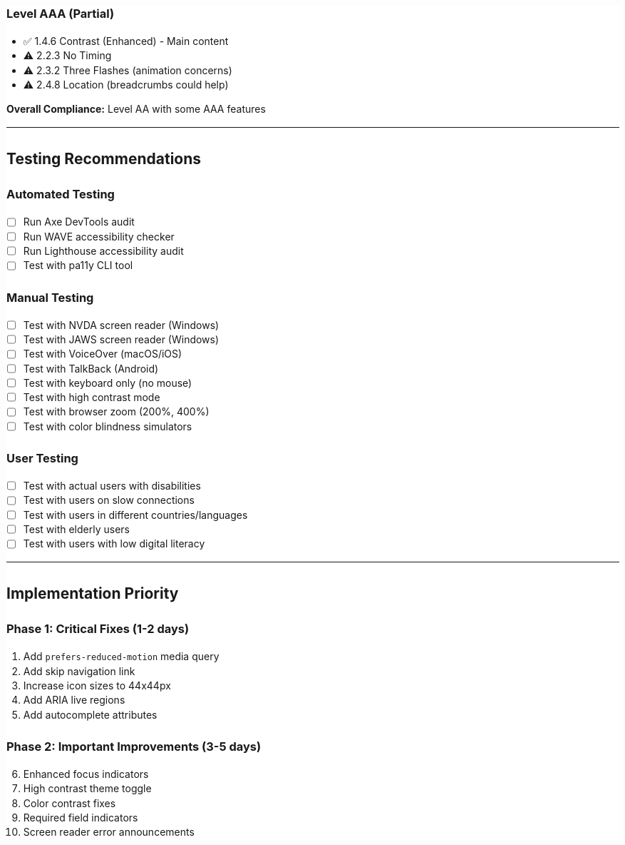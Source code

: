 ### Level AAA (Partial)
- ✅ 1.4.6 Contrast (Enhanced) - Main content
- ⚠️ 2.2.3 No Timing
- ⚠️ 2.3.2 Three Flashes (animation concerns)
- ⚠️ 2.4.8 Location (breadcrumbs could help)

**Overall Compliance:** Level AA with some AAA features

---

## Testing Recommendations

### Automated Testing
- [ ] Run Axe DevTools audit
- [ ] Run WAVE accessibility checker
- [ ] Run Lighthouse accessibility audit
- [ ] Test with pa11y CLI tool

### Manual Testing
- [ ] Test with NVDA screen reader (Windows)
- [ ] Test with JAWS screen reader (Windows)
- [ ] Test with VoiceOver (macOS/iOS)
- [ ] Test with TalkBack (Android)
- [ ] Test with keyboard only (no mouse)
- [ ] Test with high contrast mode
- [ ] Test with browser zoom (200%, 400%)
- [ ] Test with color blindness simulators

### User Testing
- [ ] Test with actual users with disabilities
- [ ] Test with users on slow connections
- [ ] Test with users in different countries/languages
- [ ] Test with elderly users
- [ ] Test with users with low digital literacy

---

## Implementation Priority

### Phase 1: Critical Fixes (1-2 days)
1. Add `prefers-reduced-motion` media query
2. Add skip navigation link
3. Increase icon sizes to 44x44px
4. Add ARIA live regions
5. Add autocomplete attributes

### Phase 2: Important Improvements (3-5 days)
6. Enhanced focus indicators
7. High contrast theme toggle
8. Color contrast fixes
9. Required field indicators
10. Screen reader error announcements
